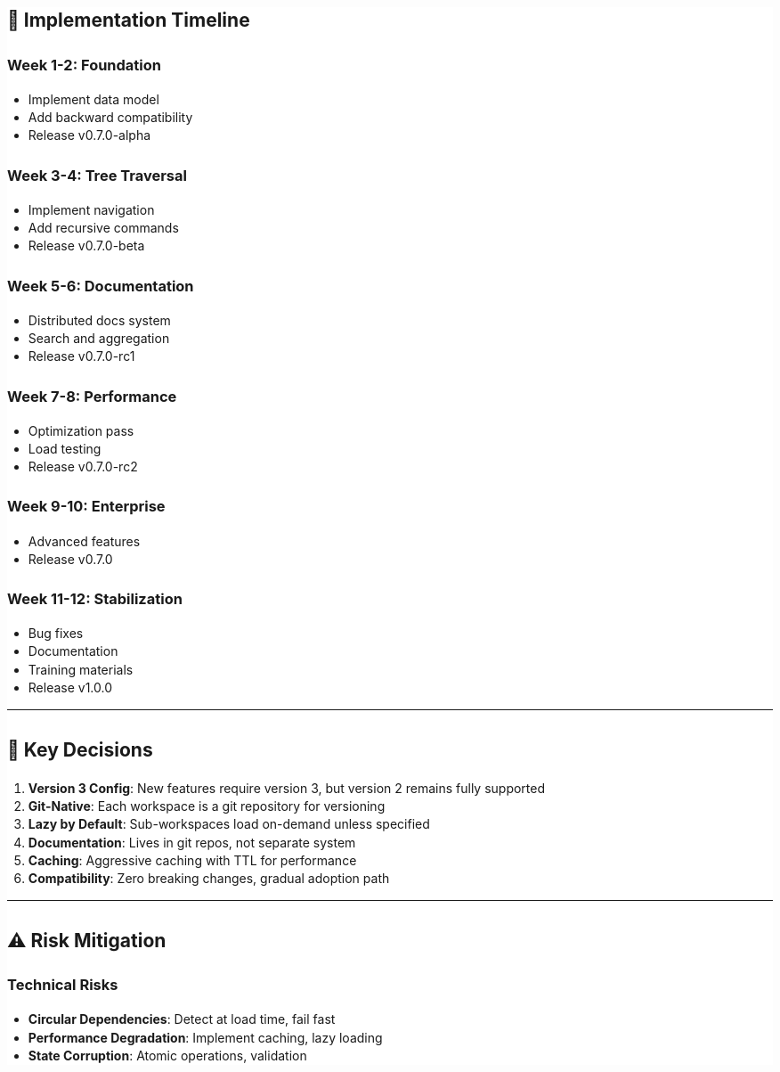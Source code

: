 
## 🔄 Implementation Timeline

### Week 1-2: Foundation
- Implement data model
- Add backward compatibility
- Release v0.7.0-alpha

### Week 3-4: Tree Traversal  
- Implement navigation
- Add recursive commands
- Release v0.7.0-beta

### Week 5-6: Documentation
- Distributed docs system
- Search and aggregation
- Release v0.7.0-rc1

### Week 7-8: Performance
- Optimization pass
- Load testing
- Release v0.7.0-rc2

### Week 9-10: Enterprise
- Advanced features
- Release v0.7.0

### Week 11-12: Stabilization
- Bug fixes
- Documentation
- Training materials
- Release v1.0.0

---

## 🎯 Key Decisions

1. **Version 3 Config**: New features require version 3, but version 2 remains fully supported
2. **Git-Native**: Each workspace is a git repository for versioning
3. **Lazy by Default**: Sub-workspaces load on-demand unless specified
4. **Documentation**: Lives in git repos, not separate system
5. **Caching**: Aggressive caching with TTL for performance
6. **Compatibility**: Zero breaking changes, gradual adoption path

---

## ⚠️ Risk Mitigation

### Technical Risks
- **Circular Dependencies**: Detect at load time, fail fast
- **Performance Degradation**: Implement caching, lazy loading
- **State Corruption**: Atomic operations, validation
